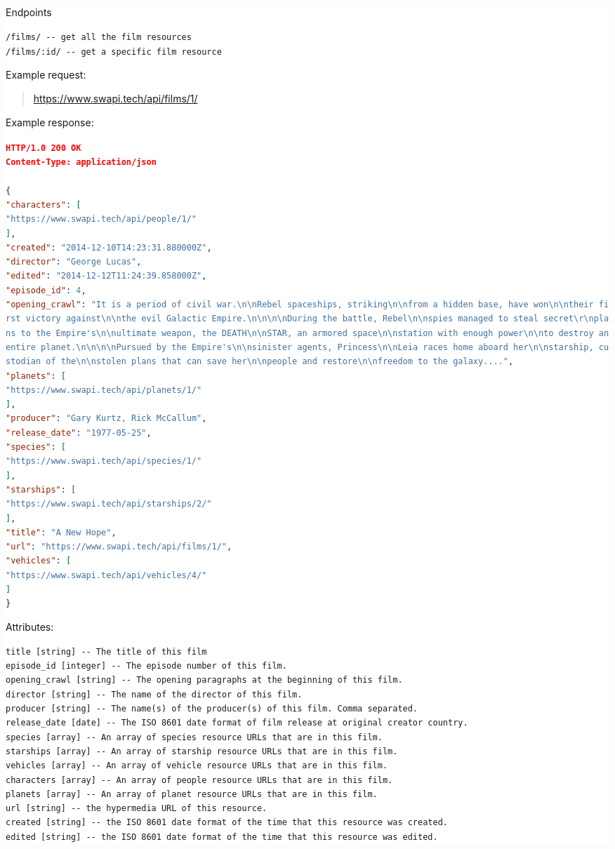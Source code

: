 Endpoints

```
/films/ -- get all the film resources
/films/:id/ -- get a specific film resource
```

Example request:

> https://www.swapi.tech/api/films/1/

Example response:

```json
HTTP/1.0 200 OK
Content-Type: application/json

{
"characters": [
"https://www.swapi.tech/api/people/1/"
],
"created": "2014-12-10T14:23:31.880000Z",
"director": "George Lucas",
"edited": "2014-12-12T11:24:39.858000Z",
"episode_id": 4,
"opening_crawl": "It is a period of civil war.\n\nRebel spaceships, striking\n\nfrom a hidden base, have won\n\ntheir first victory against\n\nthe evil Galactic Empire.\n\n\n\nDuring the battle, Rebel\n\nspies managed to steal secret\r\nplans to the Empire's\n\nultimate weapon, the DEATH\n\nSTAR, an armored space\n\nstation with enough power\n\nto destroy an entire planet.\n\n\n\nPursued by the Empire's\n\nsinister agents, Princess\n\nLeia races home aboard her\n\nstarship, custodian of the\n\nstolen plans that can save her\n\npeople and restore\n\nfreedom to the galaxy....",
"planets": [
"https://www.swapi.tech/api/planets/1/"
],
"producer": "Gary Kurtz, Rick McCallum",
"release_date": "1977-05-25",
"species": [
"https://www.swapi.tech/api/species/1/"
],
"starships": [
"https://www.swapi.tech/api/starships/2/"
],
"title": "A New Hope",
"url": "https://www.swapi.tech/api/films/1/",
"vehicles": [
"https://www.swapi.tech/api/vehicles/4/"
]
}
```

Attributes:

```
title [string] -- The title of this film
episode_id [integer] -- The episode number of this film.
opening_crawl [string] -- The opening paragraphs at the beginning of this film.
director [string] -- The name of the director of this film.
producer [string] -- The name(s) of the producer(s) of this film. Comma separated.
release_date [date] -- The ISO 8601 date format of film release at original creator country.
species [array] -- An array of species resource URLs that are in this film.
starships [array] -- An array of starship resource URLs that are in this film.
vehicles [array] -- An array of vehicle resource URLs that are in this film.
characters [array] -- An array of people resource URLs that are in this film.
planets [array] -- An array of planet resource URLs that are in this film.
url [string] -- the hypermedia URL of this resource.
created [string] -- the ISO 8601 date format of the time that this resource was created.
edited [string] -- the ISO 8601 date format of the time that this resource was edited.
```